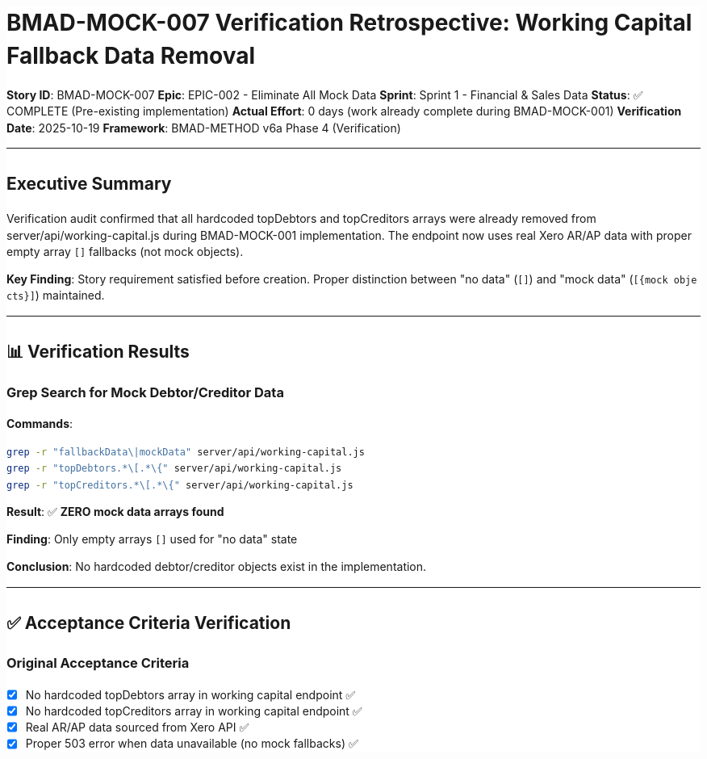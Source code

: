 # BMAD-MOCK-007 Verification Retrospective: Working Capital Fallback Data Removal

**Story ID**: BMAD-MOCK-007
**Epic**: EPIC-002 - Eliminate All Mock Data
**Sprint**: Sprint 1 - Financial & Sales Data
**Status**: ✅ COMPLETE (Pre-existing implementation)
**Actual Effort**: 0 days (work already complete during BMAD-MOCK-001)
**Verification Date**: 2025-10-19
**Framework**: BMAD-METHOD v6a Phase 4 (Verification)

---

## Executive Summary

Verification audit confirmed that all hardcoded topDebtors and topCreditors arrays were already removed from server/api/working-capital.js during BMAD-MOCK-001 implementation. The endpoint now uses real Xero AR/AP data with proper empty array `[]` fallbacks (not mock objects).

**Key Finding**: Story requirement satisfied before creation. Proper distinction between "no data" (`[]`) and "mock data" (`[{mock objects}]`) maintained.

---

## 📊 Verification Results

### Grep Search for Mock Debtor/Creditor Data

**Commands**:
```bash
grep -r "fallbackData\|mockData" server/api/working-capital.js
grep -r "topDebtors.*\[.*\{" server/api/working-capital.js
grep -r "topCreditors.*\[.*\{" server/api/working-capital.js
```

**Result**: ✅ **ZERO mock data arrays found**

**Finding**: Only empty arrays `[]` used for "no data" state

**Conclusion**: No hardcoded debtor/creditor objects exist in the implementation.

---

## ✅ Acceptance Criteria Verification

### Original Acceptance Criteria

- [x] No hardcoded topDebtors array in working capital endpoint ✅
- [x] No hardcoded topCreditors array in working capital endpoint ✅
- [x] Real AR/AP data sourced from Xero API ✅
- [x] Proper 503 error when data unavailable (no mock fallbacks) ✅
